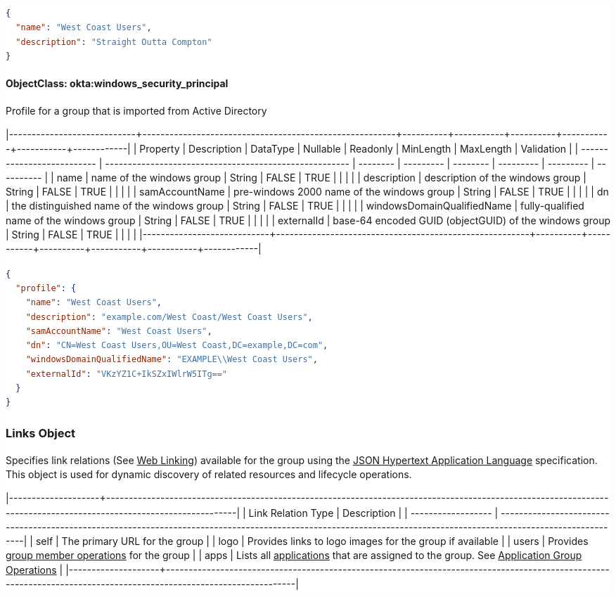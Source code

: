 ~~~json
{
  "name": "West Coast Users",
  "description": "Straight Outta Compton"
}
~~~

#### ObjectClass: okta:windows_security_principal

Profile for a group that is imported from Active Directory

|----------------------------+--------------------------------------------------------+----------+-----------+----------+-----------+-----------+------------|
| Property                   | Description                                            | DataType | Nullable  | Readonly | MinLength | MaxLength | Validation |
| -------------------------- | ------------------------------------------------------ | -------- | --------- | -------- | --------- | --------- | ---------- |
| name                       | name of the windows group                              | String   | FALSE     | TRUE     |           |           |            |
| description                | description of the windows group                       | String   | FALSE     | TRUE     |           |           |            |
| samAccountName             | pre-windows 2000 name of the windows group             | String   | FALSE     | TRUE     |           |           |            |
| dn                         | the distinguished name of the windows group            | String   | FALSE     | TRUE     |           |           |            |
| windowsDomainQualifiedName | fully-qualified name of the windows group              | String   | FALSE     | TRUE     |           |           |            |
| externalId                 | base-64 encoded GUID (objectGUID) of the windows group | String   | FALSE     | TRUE     |           |           |            |
|----------------------------+--------------------------------------------------------+----------+-----------+----------+-----------+-----------+------------|

~~~json
{
  "profile": {
    "name": "West Coast Users",
    "description": "example.com/West Coast/West Coast Users",
    "samAccountName": "West Coast Users",
    "dn": "CN=West Coast Users,OU=West Coast,DC=example,DC=com",
    "windowsDomainQualifiedName": "EXAMPLE\\West Coast Users",
    "externalId": "VKzYZ1C+IkSZxIWlrW5ITg=="
  }
}
~~~

### Links Object

Specifies link relations (See [Web Linking](http://tools.ietf.org/html/rfc5988)) available for the group using the [JSON Hypertext Application Language](http://tools.ietf.org/html/draft-kelly-json-hal-06) specification.  This object is used for dynamic discovery of related resources and lifecycle operations.

|--------------------+------------------------------------------------------------------------------------------------------------------------------------------------------------------|
| Link Relation Type | Description                                                                                                                                                      |
| ------------------ | -----------------------------------------------------------------------------------------------------------------------------------------------------------------|
| self               | The primary URL for the group                                                                                                                                    |
| logo               | Provides links to logo images for the group if available                                                                                                         |
| users              | Provides [group member operations](#group-member-operations) for the group                                                                                       |
| apps               | Lists all [applications](apps.html#application-model) that are assigned to the group. See [Application Group Operations](apps.html#application-group-operations) |
|--------------------+------------------------------------------------------------------------------------------------------------------------------------------------------------------|
